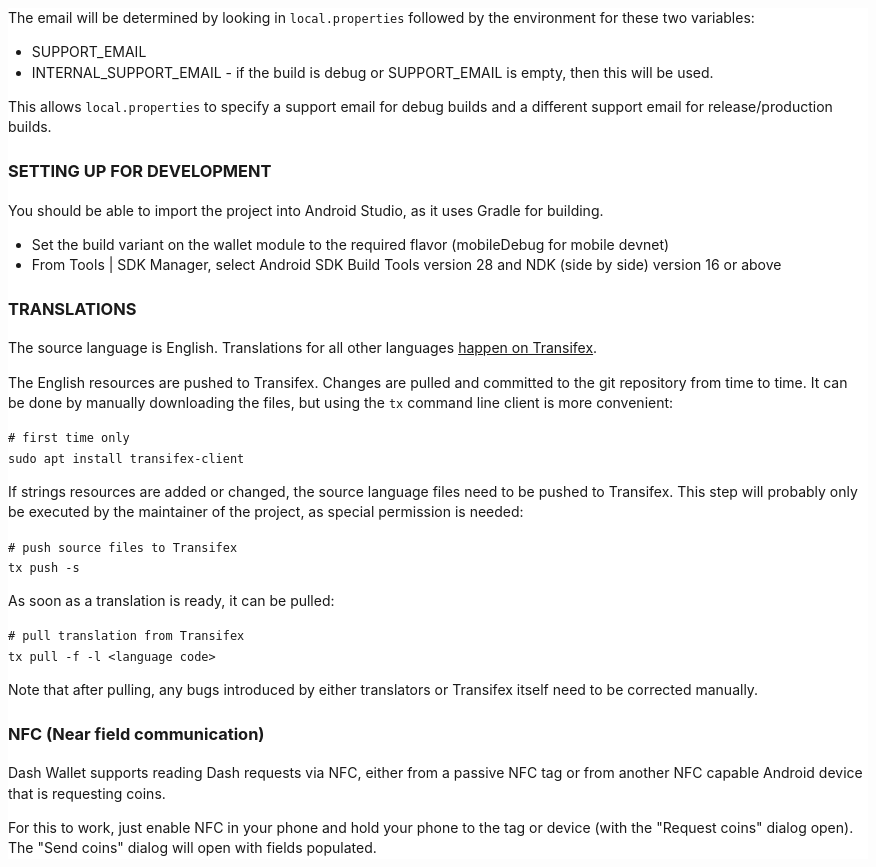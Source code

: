 The email will be determined by looking in `local.properties` followed by the environment for these
two variables:
- SUPPORT_EMAIL
- INTERNAL_SUPPORT_EMAIL - if the build is debug or SUPPORT_EMAIL is empty, then this will be used.

This allows `local.properties` to specify a support email for debug builds and a different support 
email for release/production builds. 

### SETTING UP FOR DEVELOPMENT

You should be able to import the project into Android Studio, as it uses Gradle for building.
* Set the build variant on the wallet module to the required flavor (mobileDebug for mobile devnet)
* From Tools | SDK Manager, select Android SDK Build Tools version 28 and NDK (side by side) version 16 or above


### TRANSLATIONS

The source language is English. Translations for all other languages [happen on Transifex](https://www.transifex.com/dash/dash-wallet/).

The English resources are pushed to Transifex. Changes are pulled and committed to the git
repository from time to time. It can be done by manually downloading the files, but using the `tx`
command line client is more convenient:

    # first time only
    sudo apt install transifex-client

If strings resources are added or changed, the source language files need to be pushed to
Transifex. This step will probably only be executed by the maintainer of the project, as special
permission is needed:

    # push source files to Transifex
    tx push -s

As soon as a translation is ready, it can be pulled:

    # pull translation from Transifex
    tx pull -f -l <language code>

Note that after pulling, any bugs introduced by either translators or Transifex itself need to be
corrected manually.


### NFC (Near field communication)

Dash Wallet supports reading Dash requests via NFC, either from a passive NFC tag or from
another NFC capable Android device that is requesting coins.

For this to work, just enable NFC in your phone and hold your phone to the tag or device (with
the "Request coins" dialog open). The "Send coins" dialog will open with fields populated.
